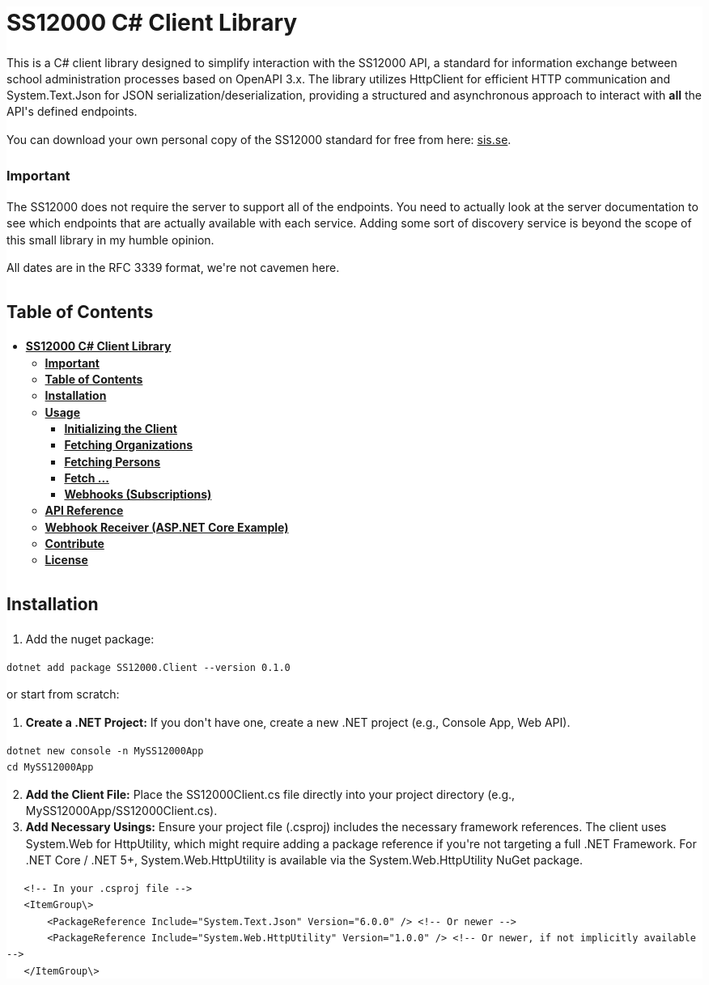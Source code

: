 # **SS12000 C\# Client Library**

This is a C\# client library designed to simplify interaction with the SS12000 API, a standard for information exchange between school administration processes based on OpenAPI 3.x. The library utilizes HttpClient for efficient HTTP communication and System.Text.Json for JSON serialization/deserialization, providing a structured and asynchronous approach to interact with **all** the API's defined endpoints.

You can download your own personal copy of the SS12000 standard for free from here: [sis.se](https://www.sis.se/standarder/kpenstandard/forkopta-standarder/informationshantering-inom-utbildningssektorn/).

### **Important**

The SS12000 does not require the server to support all of the endpoints. You need to actually look at the server documentation to see which endpoints that are actually available with each service. Adding some sort of discovery service is beyond the scope of this small library in my humble opinion.

All dates are in the RFC 3339 format, we're not cavemen here. 

## **Table of Contents**

- [**SS12000 C# Client Library**](#ss12000-c-client-library)
    - [**Important**](#important)
  - [**Table of Contents**](#table-of-contents)
  - [**Installation**](#installation)
  - [**Usage**](#usage)
    - [**Initializing the Client**](#initializing-the-client)
    - [**Fetching Organizations**](#fetching-organizations)
    - [**Fetching Persons**](#fetching-persons)
    - [**Fetch ...**](#fetch-)
    - [**Webhooks (Subscriptions)**](#webhooks-subscriptions)
  - [**API Reference**](#api-reference)
  - [**Webhook Receiver (ASP.NET Core Example)**](#webhook-receiver-aspnet-core-example)
  - [**Contribute**](#contribute)
  - [**License**](#license)

## **Installation**

1. Add the nuget package:
```
dotnet add package SS12000.Client --version 0.1.0
```
or start from scratch:
1. **Create a .NET Project:** If you don't have one, create a new .NET project (e.g., Console App, Web API).  
```
dotnet new console -n MySS12000App  
cd MySS12000App
```

2. **Add the Client File:** Place the SS12000Client.cs file directly into your project directory (e.g., MySS12000App/SS12000Client.cs).  
3. **Add Necessary Usings:** Ensure your project file (.csproj) includes the necessary framework references. The client uses System.Web for HttpUtility, which might require adding a package reference if you're not targeting a full .NET Framework. For .NET Core / .NET 5+, System.Web.HttpUtility is available via the System.Web.HttpUtility NuGet package.  
```
   <!-- In your .csproj file -->  
   <ItemGroup\>  
       <PackageReference Include="System.Text.Json" Version="6.0.0" /> <!-- Or newer -->  
       <PackageReference Include="System.Web.HttpUtility" Version="1.0.0" /> <!-- Or newer, if not implicitly available -->  
   </ItemGroup\>
```